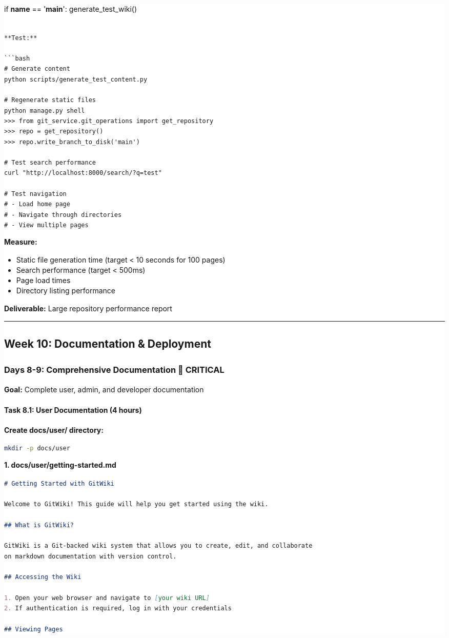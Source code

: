 if __name__ == '__main__':
    generate_test_wiki()
```

**Test:**

```bash
# Generate content
python scripts/generate_test_content.py

# Regenerate static files
python manage.py shell
>>> from git_service.git_operations import get_repository
>>> repo = get_repository()
>>> repo.write_branch_to_disk('main')

# Test search performance
curl "http://localhost:8000/search/?q=test"

# Test navigation
# - Load home page
# - Navigate through directories
# - View multiple pages
```

**Measure:**
- Static file generation time (target < 10 seconds for 100 pages)
- Search performance (target < 500ms)
- Page load times
- Directory listing performance

**Deliverable:** Large repository performance report

---

## Week 10: Documentation & Deployment

### Days 8-9: Comprehensive Documentation 🔴 **CRITICAL**

**Goal:** Complete user, admin, and developer documentation

#### Task 8.1: User Documentation (4 hours)

**Create docs/user/ directory:**

```bash
mkdir -p docs/user
```

**1. docs/user/getting-started.md**

```markdown
# Getting Started with GitWiki

Welcome to GitWiki! This guide will help you get started using the wiki.

## What is GitWiki?

GitWiki is a Git-backed wiki system that allows you to create, edit, and collaborate
on markdown documentation with version control.

## Accessing the Wiki

1. Open your web browser and navigate to [your wiki URL]
2. If authentication is required, log in with your credentials

## Viewing Pages
```